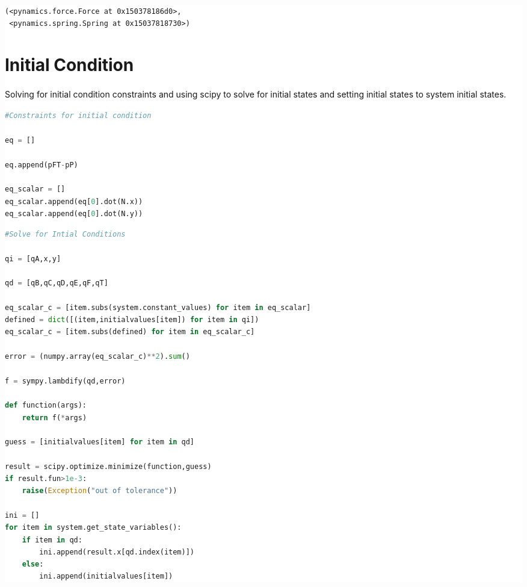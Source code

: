 


    (<pynamics.force.Force at 0x150378186d0>,
     <pynamics.spring.Spring at 0x15037818730>)



# Initial Condition

Solving for initial condition constraints and using scipy to solve for initial states and setting initial states to system initial states.


```python
#Constraints for initial condition

eq = []

eq.append(pFT-pP)
    
eq_scalar = []
eq_scalar.append(eq[0].dot(N.x))
eq_scalar.append(eq[0].dot(N.y))
```


```python
#Solve for Intial Conditions

qi = [qA,x,y]

qd = [qB,qC,qD,qE,qF,qT]

eq_scalar_c = [item.subs(system.constant_values) for item in eq_scalar]
defined = dict([(item,initialvalues[item]) for item in qi])
eq_scalar_c = [item.subs(defined) for item in eq_scalar_c]

error = (numpy.array(eq_scalar_c)**2).sum()

f = sympy.lambdify(qd,error)

def function(args):
    return f(*args)

guess = [initialvalues[item] for item in qd]

result = scipy.optimize.minimize(function,guess)
if result.fun>1e-3:
    raise(Exception("out of tolerance"))
    
ini = []
for item in system.get_state_variables():
    if item in qd:
        ini.append(result.x[qd.index(item)])
    else:
        ini.append(initialvalues[item])
```
